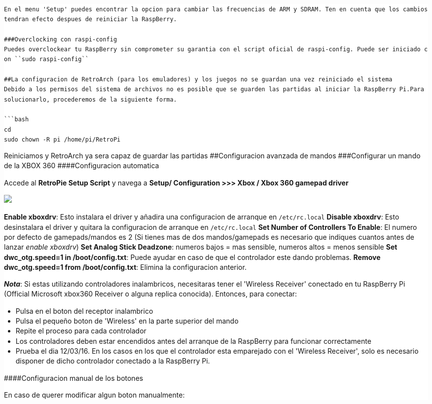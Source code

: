 ``` para escribir una imagen en tu drectorio de usuario.
En el menu 'Setup' puedes encontrar la opcion para cambiar las frecuencias de ARM y SDRAM. Ten en cuenta que los cambios tendran efecto despues de reiniciar la RaspBerry.

###Overclocking con raspi-config
Puedes overclockear tu RaspBerry sin comprometer su garantia con el script oficial de raspi-config. Puede ser iniciado con ``sudo raspi-config``

##La configuracion de RetroArch (para los emuladores) y los juegos no se guardan una vez reiniciado el sistema
Debido a los permisos del sistema de archivos no es posible que se guarden las partidas al iniciar la RaspBerry Pi.Para solucionarlo, procederemos de la siguiente forma.

```bash
cd
sudo chown -R pi /home/pi/RetroPi
```

Reiniciamos y RetroArch ya sera capaz de guardar las partidas
##Configuracion avanzada de mandos
###Configurar un mando de la XBOX 360
####Configuracion automatica

Accede al **RetroPie Setup Script** y navega a **Setup/ Configuration >>> Xbox / Xbox 360 gamepad driver**

![](https://cloud.githubusercontent.com/assets/10035308/12218229/d397607e-b6d6-11e5-8a99-f3106d60425a.png)

**Enable xboxdrv**: Esto instalara el driver y añadira una configuracion de arranque en ```/etc/rc.local```
**Disable xboxdrv**: Esto desinstalara el driver y quitara la configuracion de arranque en ```/etc/rc.local```
**Set Number of Controllers To Enable**: El numero por defecto de gamepads/mandos es 2 (Si tienes mas de dos mandos/gamepads es necesario que indiques cuantos antes de lanzar *enable xboxdrv*)
**Set Analog Stick Deadzone**: numeros bajos = mas sensible, numeros altos = menos sensible
**Set dwc_otg.speed=1 in /boot/config.txt**: Puede ayudar en caso de que el controlador este dando problemas.
**Remove dwc_otg.speed=1 from /boot/config.txt**: Elimina la configuracion anterior.

***Nota***: Si estas utilizando controladores inalambricos, necesitaras tener el 'Wireless Receiver' conectado en tu RaspBerry Pi (Official Microsoft xbox360 Receiver o alguna replica conocida). Entonces, para conectar:

+ Pulsa en el boton del receptor inalambrico
+ Pulsa el pequeño boton de 'Wireless' en la parte superior del mando
+ Repite el proceso para cada controlador
+ Los controladores deben estar encendidos antes del arranque de la RaspBerry para funcionar correctamente
 + Prueba el dia 12/03/16. En los casos en los que el controlador esta emparejado con el 'Wireless Receiver', solo es necesario disponer de dicho controlador conectado a la RaspBerry Pi.

####Configuracion manual de los botones

En caso de querer modificar algun boton manualmente:
